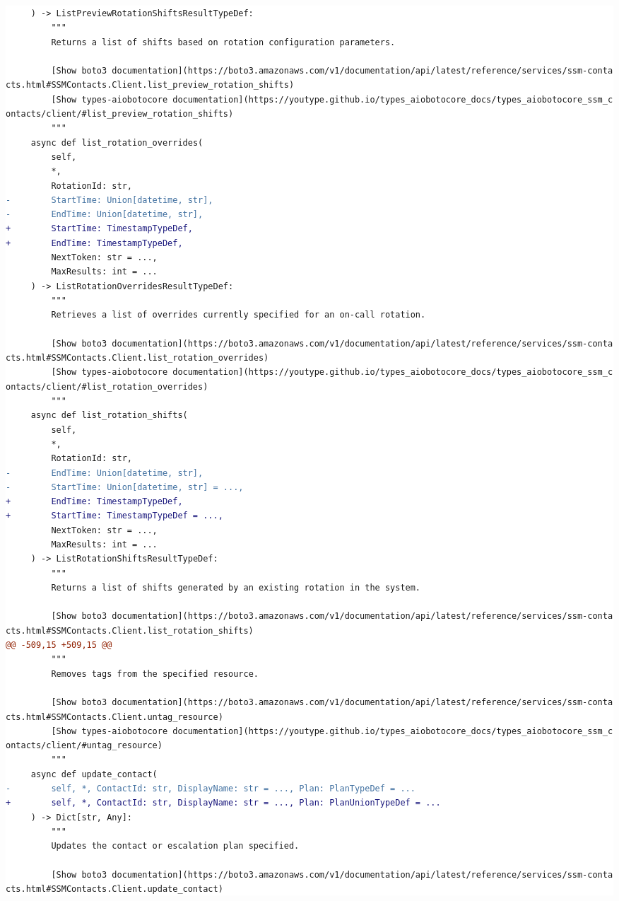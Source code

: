 ```diff
     ) -> ListPreviewRotationShiftsResultTypeDef:
         """
         Returns a list of shifts based on rotation configuration parameters.
 
         [Show boto3 documentation](https://boto3.amazonaws.com/v1/documentation/api/latest/reference/services/ssm-contacts.html#SSMContacts.Client.list_preview_rotation_shifts)
         [Show types-aiobotocore documentation](https://youtype.github.io/types_aiobotocore_docs/types_aiobotocore_ssm_contacts/client/#list_preview_rotation_shifts)
         """
     async def list_rotation_overrides(
         self,
         *,
         RotationId: str,
-        StartTime: Union[datetime, str],
-        EndTime: Union[datetime, str],
+        StartTime: TimestampTypeDef,
+        EndTime: TimestampTypeDef,
         NextToken: str = ...,
         MaxResults: int = ...
     ) -> ListRotationOverridesResultTypeDef:
         """
         Retrieves a list of overrides currently specified for an on-call rotation.
 
         [Show boto3 documentation](https://boto3.amazonaws.com/v1/documentation/api/latest/reference/services/ssm-contacts.html#SSMContacts.Client.list_rotation_overrides)
         [Show types-aiobotocore documentation](https://youtype.github.io/types_aiobotocore_docs/types_aiobotocore_ssm_contacts/client/#list_rotation_overrides)
         """
     async def list_rotation_shifts(
         self,
         *,
         RotationId: str,
-        EndTime: Union[datetime, str],
-        StartTime: Union[datetime, str] = ...,
+        EndTime: TimestampTypeDef,
+        StartTime: TimestampTypeDef = ...,
         NextToken: str = ...,
         MaxResults: int = ...
     ) -> ListRotationShiftsResultTypeDef:
         """
         Returns a list of shifts generated by an existing rotation in the system.
 
         [Show boto3 documentation](https://boto3.amazonaws.com/v1/documentation/api/latest/reference/services/ssm-contacts.html#SSMContacts.Client.list_rotation_shifts)
@@ -509,15 +509,15 @@
         """
         Removes tags from the specified resource.
 
         [Show boto3 documentation](https://boto3.amazonaws.com/v1/documentation/api/latest/reference/services/ssm-contacts.html#SSMContacts.Client.untag_resource)
         [Show types-aiobotocore documentation](https://youtype.github.io/types_aiobotocore_docs/types_aiobotocore_ssm_contacts/client/#untag_resource)
         """
     async def update_contact(
-        self, *, ContactId: str, DisplayName: str = ..., Plan: PlanTypeDef = ...
+        self, *, ContactId: str, DisplayName: str = ..., Plan: PlanUnionTypeDef = ...
     ) -> Dict[str, Any]:
         """
         Updates the contact or escalation plan specified.
 
         [Show boto3 documentation](https://boto3.amazonaws.com/v1/documentation/api/latest/reference/services/ssm-contacts.html#SSMContacts.Client.update_contact)
```